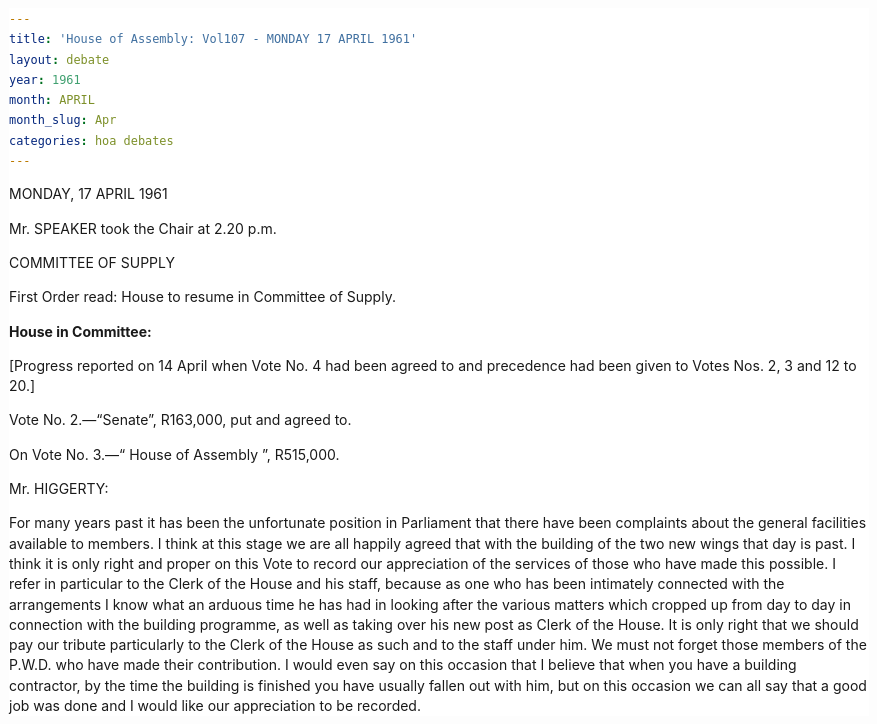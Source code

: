 ```yaml
---
title: 'House of Assembly: Vol107 - MONDAY 17 APRIL 1961'
layout: debate
year: 1961
month: APRIL
month_slug: Apr
categories: hoa debates
---
```


<debateSection name="#opening">

<heading><span class="col_4625-4626" refersTo="page_0909"/>MONDAY, 17 APRIL 1961</heading>

<prayers>

<narrative>Mr. SPEAKER took the Chair at <recordedTime time="1961-04-17T14:20:00">2.20 p.m.</recordedTime>

</narrative>

</prayers>

<debateSection name="#committee_of_supply">

<heading>COMMITTEE OF SUPPLY</heading>

<p>First Order read: House to resume in Committee of Supply.</p>

<p><b>House in Committee:</b></p>

<p>[Progress reported on 14 April when Vote No. 4 had been agreed to and precedence had been given to Votes Nos. 2, 3 and 12 to 20.]</p>

<p>Vote No. 2.&#x2014;&#x201C;Senate&#x201D;, R163,000, put and agreed to.</p>

<p>On Vote No. 3.&#x2014;&#x201C; House of Assembly &#x201D;, R515,000.</p>

<speech by="#higgerty">

<from>Mr. <person refersTo="hansard_za">HIGGERTY</person>:</from>

<p>For many years past it has been the unfortunate position in Parliament that there have been complaints about the general facilities available to members. I think at this stage we are all happily agreed that with the building of the two new wings that day is past. I think it is only right and proper on this Vote to record our appreciation of the services of those who have made this possible. I refer in particular to the Clerk of the House and his staff, because as one who has been intimately connected with the arrangements I know what an arduous time he has had in looking after the various matters which cropped up from day to day in connection with the building programme, as well as taking over his new post as Clerk of the House. It is only right that we should pay our tribute particularly to the Clerk of the House as such and to the staff under him. We must not forget those members of the P.W.D. who have made their contribution. I would even say on this occasion that I believe that when you have a building contractor, by the time the building is finished you have usually fallen out with him, but on this occasion we can all say that a good job was done and I would like our appreciation to be recorded.</p>

</speech>
